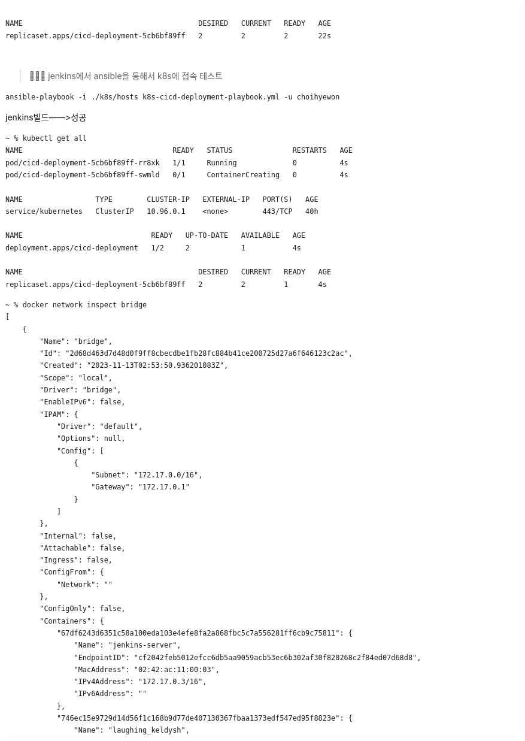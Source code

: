 ```

NAME                                         DESIRED   CURRENT   READY   AGE
replicaset.apps/cicd-deployment-5cb6bf89ff   2         2         2       22s
```

<br>

> 🧑🏻‍🏫 jenkins에서 ansible을 통해서 k8s에 접속 테스트

```
ansible-playbook -i ./k8s/hosts k8s-cicd-deployment-playbook.yml -u choihyewon
```
jenkins빌드——>성공<br>
```
~ % kubectl get all
NAME                                   READY   STATUS              RESTARTS   AGE
pod/cicd-deployment-5cb6bf89ff-rr8xk   1/1     Running             0          4s
pod/cicd-deployment-5cb6bf89ff-swmld   0/1     ContainerCreating   0          4s

NAME                 TYPE        CLUSTER-IP   EXTERNAL-IP   PORT(S)   AGE
service/kubernetes   ClusterIP   10.96.0.1    <none>        443/TCP   40h

NAME                              READY   UP-TO-DATE   AVAILABLE   AGE
deployment.apps/cicd-deployment   1/2     2            1           4s

NAME                                         DESIRED   CURRENT   READY   AGE
replicaset.apps/cicd-deployment-5cb6bf89ff   2         2         1       4s
```
```
~ % docker network inspect bridge
[
    {
        "Name": "bridge",
        "Id": "2d68d463d7d48d0f9ff8cbecdbe1fb28fc884b41ce200725d27a6f646123c2ac",
        "Created": "2023-11-13T02:53:50.936201083Z",
        "Scope": "local",
        "Driver": "bridge",
        "EnableIPv6": false,
        "IPAM": {
            "Driver": "default",
            "Options": null,
            "Config": [
                {
                    "Subnet": "172.17.0.0/16",
                    "Gateway": "172.17.0.1"
                }
            ]
        },
        "Internal": false,
        "Attachable": false,
        "Ingress": false,
        "ConfigFrom": {
            "Network": ""
        },
        "ConfigOnly": false,
        "Containers": {
            "67df6243d6351c58a100eda103e4efe8fa2a868fbc5c7a556281ff6cb9c75811": {
                "Name": "jenkins-server",
                "EndpointID": "cf2042feb5012efcc6db5aa9059acb53ec6b302af30f820268c2f84ed07d68d8",
                "MacAddress": "02:42:ac:11:00:03",
                "IPv4Address": "172.17.0.3/16",
                "IPv6Address": ""
            },
            "746ec15e9729d14d56f1c168b9d77de407130367fbaa1373edf547ed95f8823e": {
                "Name": "laughing_keldysh",
```